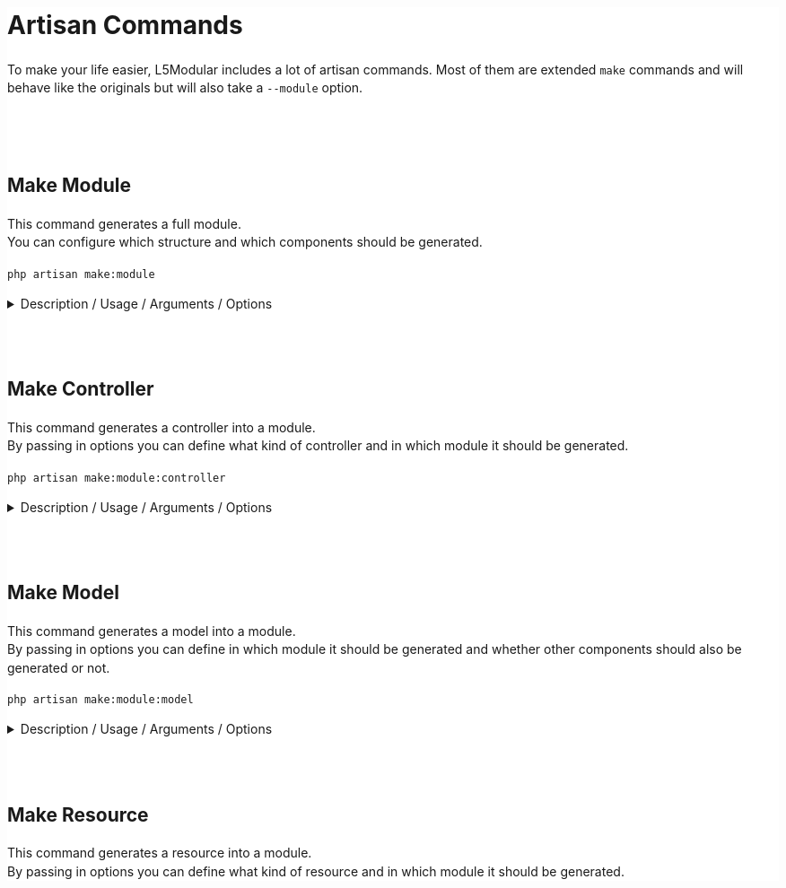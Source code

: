 # Artisan Commands

To make your life easier, L5Modular includes a lot of artisan commands. Most of them are extended `make` commands and will behave like the originals but will also take a `--module` option.

<br>
<br>

##  Make Module

This command generates a full module.  
You can configure which structure and which components should be generated.

```bash
php artisan make:module
```

<details><summary>Description / Usage / Arguments / Options</summary></details>

<br>
<br>

## Make Controller

This command generates a controller into a module.  
By passing in options you can define what kind of controller and in which module it should be generated.

```bash
php artisan make:module:controller
```

<details><summary>Description / Usage / Arguments / Options</summary></details>

<br>
<br>

## Make Model

This command generates a model into a module.  
By passing in options you can define in which module it should be generated and whether other components should also be generated or not.

```bash
php artisan make:module:model
```

<details><summary>Description / Usage / Arguments / Options</summary></details>

<br>
<br>

## Make Resource

This command generates a resource into a module.  
By passing in options you can define what kind of resource and in which module it should be generated.
